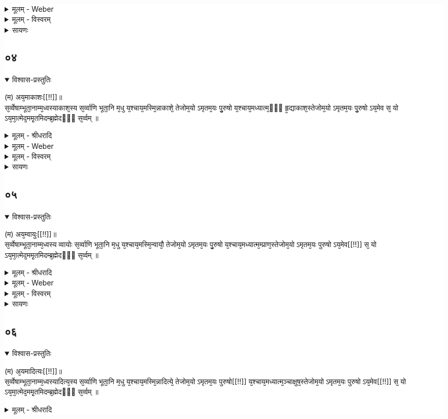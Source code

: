 <details><summary>मूलम् - Weber</summary></details>

<details><summary>मूलम् - विस्वरम्</summary></details>

<details><summary>सायणः</summary></details>


## ०४


<details open><summary>विश्वास-प्रस्तुतिः</summary>

(म) अय᳘माकाशः[[!!]]॥  
स᳘र्व्वेषाम्भूता᳘नाम्म᳘ध्वस्याकाश᳘स्य स᳘र्व्वाणि भूता᳘नि म᳘धु य᳘श्चाय᳘मस्मि᳘न्नाकाशे᳘ तेजोम᳘यो ऽमृतम᳘यः पु᳘रुषो य᳘श्चाय᳘मध्यात्म᳘ᳫँ᳘ हृ᳘द्याकाश᳘स्तेजोम᳘यो ऽमृतम᳘यः पु᳘रुषो ऽय᳘मेव स᳘ यो ऽय᳘मा᳘त्मेद᳘ममृ᳘तमिदम्ब्र᳘ह्मेदᳫँ᳭ स᳘र्व्वम् ॥
</details>

<details><summary>मूलम् - श्रीधरादि</summary></details>

<details><summary>मूलम् - Weber</summary></details>

<details><summary>मूलम् - विस्वरम्</summary></details>

<details><summary>सायणः</summary></details>


## ०५


<details open><summary>विश्वास-प्रस्तुतिः</summary>

(म) अय᳘म्वायुः[[!!]]॥  
स᳘र्व्वेषाम्भूता᳘नाम्म᳘ध्वस्य व्वायोः स᳘र्व्वाणि भूता᳘नि म᳘धु य᳘श्चाय᳘मस्मि᳘न्वायौ᳘ तेजोम᳘यो ऽमृतम᳘यः पु᳘रुषो य᳘श्चाय᳘मध्यात्म᳘म्प्राण᳘स्तेजोम᳘यो ऽमृतम᳘यः पुरुषो ऽय᳘मेव[[!!]] स᳘ यो ऽय᳘मा᳘त्मेद᳘ममृ᳘तमिदम्ब्र᳘ह्मेदᳫँ᳭ स᳘र्व्वम् ॥
</details>

<details><summary>मूलम् - श्रीधरादि</summary></details>

<details><summary>मूलम् - Weber</summary></details>

<details><summary>मूलम् - विस्वरम्</summary></details>

<details><summary>सायणः</summary></details>


## ०६


<details open><summary>विश्वास-प्रस्तुतिः</summary>

(म) अ᳘यमादित्यः[[!!]]॥  
स᳘र्व्वेषाम्भूता᳘नाम्म᳘ध्वस्यादित्य᳘स्य स᳘र्व्वाणि भूता᳘नि म᳘धु य᳘श्चाय᳘मस्मि᳘न्नादित्ये᳘ तेजोम᳘यो ऽमृतम᳘यः पुरुषो[[!!]] य᳘श्चाय᳘मध्यात्म᳘ञ्चाक्षुष᳘स्तेजोम᳘यो ऽमृतम᳘यः पुरुषो ऽय᳘मेव[[!!]] स᳘ यो ऽय᳘मा᳘त्मेद᳘ममृ᳘तमिदम्ब्र᳘ह्मेदᳫँ᳭ स᳘र्व्वम् ॥
</details>

<details><summary>मूलम् - श्रीधरादि</summary></details>
